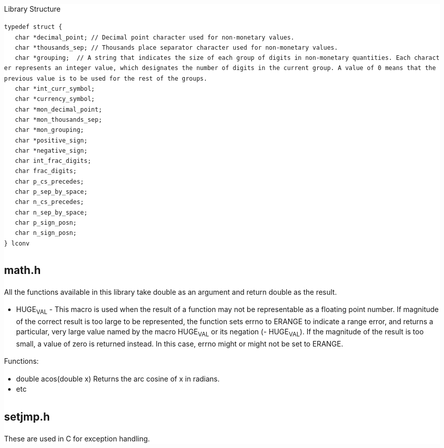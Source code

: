 Library Structure

    typedef struct {
       char *decimal_point; // Decimal point character used for non-monetary values.
       char *thousands_sep; // Thousands place separator character used for non-monetary values.
       char *grouping;	// A string that indicates the size of each group of digits in non-monetary quantities. Each character represents an integer value, which designates the number of digits in the current group. A value of 0 means that the previous value is to be used for the rest of the groups.
       char *int_curr_symbol;
       char *currency_symbol;
       char *mon_decimal_point;
       char *mon_thousands_sep;
       char *mon_grouping;
       char *positive_sign;
       char *negative_sign;
       char int_frac_digits;
       char frac_digits;
       char p_cs_precedes;
       char p_sep_by_space;
       char n_cs_precedes;
       char n_sep_by_space;
       char p_sign_posn;
       char n_sign_posn;
    } lconv


<a id="org2587e3a"></a>

## math.h

All the functions available in this library take double as an argument and return double as the result.

-   HUGE<sub>VAL</sub> - This macro is used when the result of a function may not be representable as a floating point
    number. If magnitude of the correct result is too large to be represented, the function sets errno to ERANGE
    to indicate a range error, and returns a particular, very large value named by the macro HUGE<sub>VAL</sub> or its
    negation (- HUGE<sub>VAL</sub>). If the magnitude of the result is too small, a value of zero is returned instead. In
    this case, errno might or might not be set to ERANGE.

Functions:

-   double acos(double x) Returns the arc cosine of x in radians.
-   etc


<a id="org5738872"></a>

## setjmp.h

These are used in C for exception handling.
